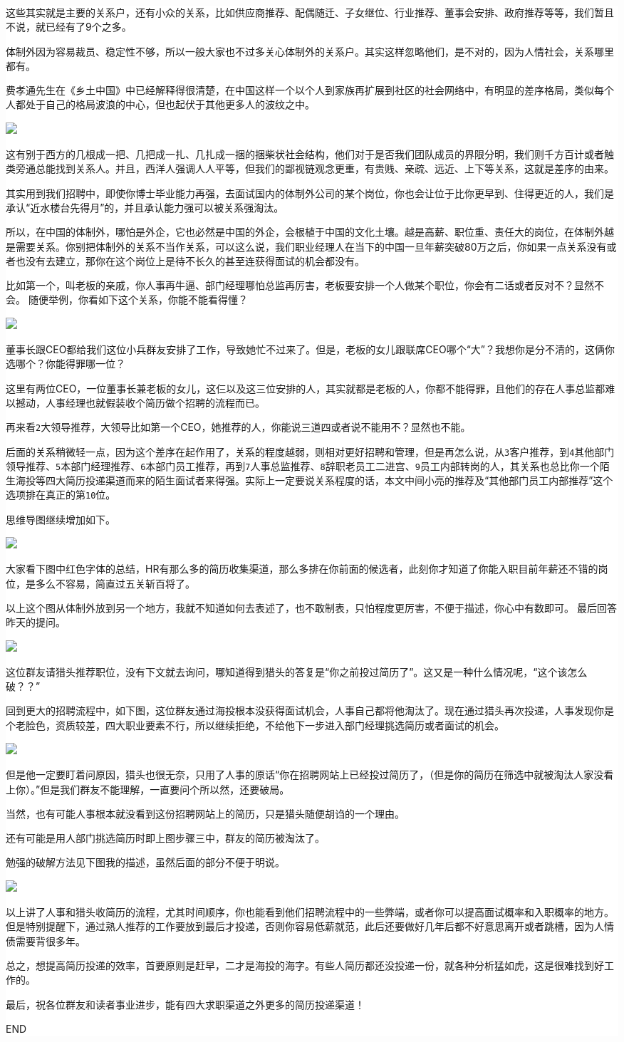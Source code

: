 这些其实就是主要的关系户，还有小众的关系，比如供应商推荐、配偶随迁、子女继位、行业推荐、董事会安排、政府推荐等等，我们暂且不说，就已经有了9个之多。

体制外因为容易裁员、稳定性不够，所以一般大家也不过多关心体制外的关系户。其实这样忽略他们，是不对的，因为人情社会，关系哪里都有。

费孝通先生在《乡土中国》中已经解释得很清楚，在中国这样一个以个人到家族再扩展到社区的社会网络中，有明显的差序格局，类似每个人都处于自己的格局波浪的中心，但也起伏于其他更多人的波纹之中。

![](https://gcore.jsdelivr.net/gh/TommyZeng777/picgo/img/202304140756989.png)

这有别于西方的几根成一把、几把成一扎、几扎成一捆的捆柴状社会结构，他们对于是否我们团队成员的界限分明，我们则千方百计或者触类旁通总能找到关系人。并且，西洋人强调人人平等，但我们的鄙视链观念更重，有贵贱、亲疏、远近、上下等关系，这就是差序的由来。

其实用到我们招聘中，即使你博士毕业能力再强，去面试国内的体制外公司的某个岗位，你也会让位于比你更早到、住得更近的人，我们是承认“近水楼台先得月”的，并且承认能力强可以被关系强淘汰。

所以，在中国的体制外，哪怕是外企，它也必然是中国的外企，会根植于中国的文化土壤。越是高薪、职位重、责任大的岗位，在体制外越是需要关系。你别把体制外的关系不当作关系，可以这么说，我们职业经理人在当下的中国一旦年薪突破80万之后，你如果一点关系没有或者也没有去建立，那你在这个岗位上是待不长久的甚至连获得面试的机会都没有。

比如第一个，叫老板的亲戚，你人事再牛逼、部门经理哪怕总监再厉害，老板要安排一个人做某个职位，你会有二话或者反对不？显然不会。
随便举例，你看如下这个关系，你能不能看得懂？

![](https://gcore.jsdelivr.net/gh/TommyZeng777/picgo/img/202304140758397.png)

董事长跟CEO都给我们这位小兵群友安排了工作，导致她忙不过来了。但是，老板的女儿跟联席CEO哪个“大”？我想你是分不清的，这俩你选哪个？你能得罪哪一位？

这里有两位CEO，一位董事长兼老板的女儿，这仨以及这三位安排的人，其实就都是老板的人，你都不能得罪，且他们的存在人事总监都难以撼动，人事经理也就假装收个简历做个招聘的流程而已。

再来看`2`大领导推荐，大领导比如第一个CEO，她推荐的人，你能说三道四或者说不能用不？显然也不能。

后面的关系稍微轻一点，因为这个差序在起作用了，关系的程度越弱，则相对更好招聘和管理，但是再怎么说，从`3`客户推荐，到`4`其他部门领导推荐、`5`本部门经理推荐、`6`本部门员工推荐，再到`7`人事总监推荐、`8`辞职老员工二进宫、`9`员工内部转岗的人，其关系也总比你一个陌生海投等四大简历投递渠道而来的陌生面试者来得强。实际上一定要说关系程度的话，本文中间小亮的推荐及“其他部门员工内部推荐”这个选项排在真正的第`10`位。

思维导图继续增加如下。

![](https://gcore.jsdelivr.net/gh/TommyZeng777/picgo/img/202304140802133.png)

大家看下图中红色字体的总结，HR有那么多的简历收集渠道，那么多排在你前面的候选者，此刻你才知道了你能入职目前年薪还不错的岗位，是多么不容易，简直过五关斩百将了。

以上这个图从体制外放到另一个地方，我就不知道如何去表述了，也不敢制表，只怕程度更厉害，不便于描述，你心中有数即可。
最后回答昨天的提问。

![](https://gcore.jsdelivr.net/gh/TommyZeng777/picgo/img/202304140802247.png)

这位群友请猎头推荐职位，没有下文就去询问，哪知道得到猎头的答复是“你之前投过简历了”。这又是一种什么情况呢，“这个该怎么破？？”

回到更大的招聘流程中，如下图，这位群友通过海投根本没获得面试机会，人事自己都将他淘汰了。现在通过猎头再次投递，人事发现你是个老脸色，资质较差，四大职业要素不行，所以继续拒绝，不给他下一步进入部门经理挑选简历或者面试的机会。

![](https://gcore.jsdelivr.net/gh/TommyZeng777/picgo/img/202304140804047.png)

但是他一定要盯着问原因，猎头也很无奈，只用了人事的原话“你在招聘网站上已经投过简历了，（但是你的简历在筛选中就被淘汰人家没看上你）。”但是我们群友不能理解，一直要问个所以然，还要破局。

当然，也有可能人事根本就没看到这份招聘网站上的简历，只是猎头随便胡诌的一个理由。

还有可能是用人部门挑选简历时即上图步骤三中，群友的简历被淘汰了。

勉强的破解方法见下图我的描述，虽然后面的部分不便于明说。

![](https://gcore.jsdelivr.net/gh/TommyZeng777/picgo/img/202304140805605.png)

以上讲了人事和猎头收简历的流程，尤其时间顺序，你也能看到他们招聘流程中的一些弊端，或者你可以提高面试概率和入职概率的地方。但是特别提醒下，通过熟人推荐的工作要放到最后才投递，否则你容易低薪就范，此后还要做好几年后都不好意思离开或者跳槽，因为人情债需要背很多年。

总之，想提高简历投递的效率，首要原则是赶早，二才是海投的海字。有些人简历都还没投递一份，就各种分析猛如虎，这是很难找到好工作的。

最后，祝各位群友和读者事业进步，能有四大求职渠道之外更多的简历投递渠道！

END